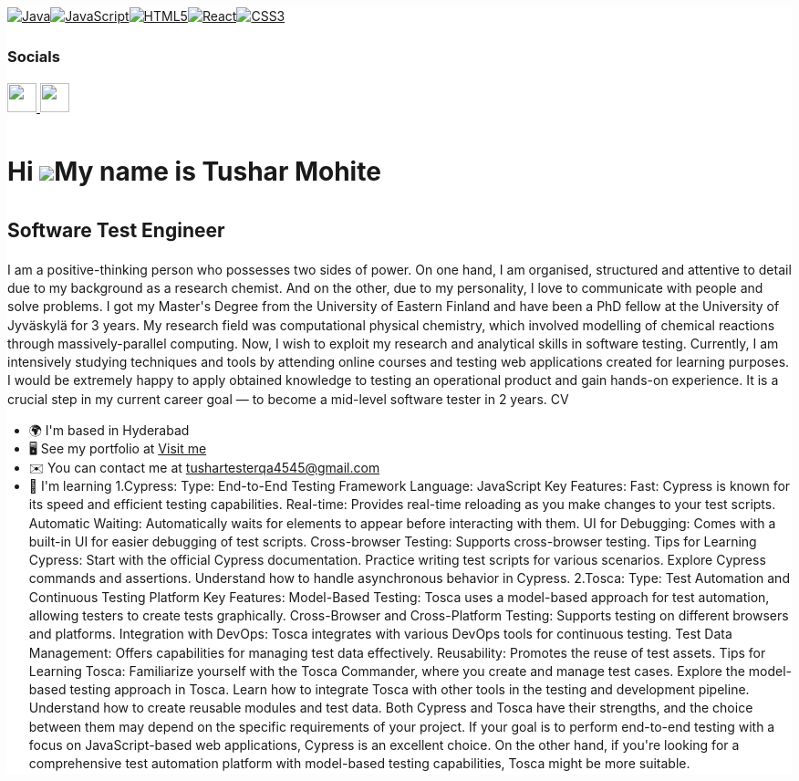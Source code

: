
<p align="left">
<a href="https://www.oracle.com/java/" target="_blank" rel="noreferrer"><img src="https://raw.githubusercontent.com/danielcranney/readme-generator/main/public/icons/skills/java-colored.svg" width="36" height="36" alt="Java" /></a><a href="https://developer.mozilla.org/en-US/docs/Web/JavaScript" target="_blank" rel="noreferrer"><img src="https://raw.githubusercontent.com/danielcranney/readme-generator/main/public/icons/skills/javascript-colored.svg" width="36" height="36" alt="JavaScript" /></a><a href="https://developer.mozilla.org/en-US/docs/Glossary/HTML5" target="_blank" rel="noreferrer"><img src="https://raw.githubusercontent.com/danielcranney/readme-generator/main/public/icons/skills/html5-colored.svg" width="36" height="36" alt="HTML5" /></a><a href="https://reactjs.org/" target="_blank" rel="noreferrer"><img src="https://raw.githubusercontent.com/danielcranney/readme-generator/main/public/icons/skills/react-colored.svg" width="36" height="36" alt="React" /></a><a href="https://www.w3.org/TR/CSS/#css" target="_blank" rel="noreferrer"><img src="https://raw.githubusercontent.com/danielcranney/readme-generator/main/public/icons/skills/css3-colored.svg" width="36" height="36" alt="CSS3" /></a>
</p>


### Socials

<p align="left"> <a href="https://www.github.com/https://github.com/QATush" target="_blank" rel="noreferrer"> <picture> <source media="(prefers-color-scheme: dark)" srcset="https://raw.githubusercontent.com/danielcranney/readme-generator/main/public/icons/socials/github-dark.svg" /> <source media="(prefers-color-scheme: light)" srcset="https://raw.githubusercontent.com/danielcranney/readme-generator/main/public/icons/socials/github.svg" /> <img src="https://raw.githubusercontent.com/danielcranney/readme-generator/main/public/icons/socials/github.svg" width="32" height="32" /> </picture> </a> <a href="https://www.linkedin.com/in/https://www.linkedin.com/in/tushar-mohite-bb3055226/" target="_blank" rel="noreferrer"> <picture> <source media="(prefers-color-scheme: dark)" srcset="https://raw.githubusercontent.com/danielcranney/readme-generator/main/public/icons/socials/linkedin-dark.svg" /> <source media="(prefers-color-scheme: light)" srcset="https://raw.githubusercontent.com/danielcranney/readme-generator/main/public/icons/socials/linkedin.svg" /> <img src="https://raw.githubusercontent.com/danielcranney/readme-generator/main/public/icons/socials/linkedin.svg" width="32" height="32" /> </picture> </a></p>

Hi ![](https://user-images.githubusercontent.com/18350557/176309783-0785949b-9127-417c-8b55-ab5a4333674e.gif)My name is Tushar Mohite
=====================================================================================================================================

Software Test Engineer
----------------------

I am a positive-thinking person who possesses two sides of power. On one hand, I am organised, structured and attentive to detail due to my background as a research chemist. And on the other, due to my personality, I love to communicate with people and solve problems. I got my Master's Degree from the University of Eastern Finland and have been a PhD fellow at the University of Jyväskylä for 3 years. My research field was computational physical chemistry, which involved modelling of chemical reactions through massively-parallel computing. Now, I wish to exploit my research and analytical skills in software testing. Currently, I am intensively studying techniques and tools by attending online courses and testing web applications created for learning purposes. I would be extremely happy to apply obtained knowledge to testing an operational product and gain hands-on experience. It is a crucial step in my current career goal — to become a mid-level software tester in 2 years. CV

* 🌍  I'm based in Hyderabad
* 🖥️  See my portfolio at [Visit me](http://https://github.com/QATush)
* ✉️  You can contact me at [tushartesterqa4545@gmail.com](mailto:tushartesterqa4545@gmail.com)
* 🧠  I'm learning 1.Cypress: Type: End-to-End Testing Framework Language: JavaScript Key Features: Fast: Cypress is known for its speed and efficient testing capabilities. Real-time: Provides real-time reloading as you make changes to your test scripts. Automatic Waiting: Automatically waits for elements to appear before interacting with them. UI for Debugging: Comes with a built-in UI for easier debugging of test scripts. Cross-browser Testing: Supports cross-browser testing. Tips for Learning Cypress: Start with the official Cypress documentation. Practice writing test scripts for various scenarios. Explore Cypress commands and assertions. Understand how to handle asynchronous behavior in Cypress. 2.Tosca: Type: Test Automation and Continuous Testing Platform Key Features: Model-Based Testing: Tosca uses a model-based approach for test automation, allowing testers to create tests graphically. Cross-Browser and Cross-Platform Testing: Supports testing on different browsers and platforms. Integration with DevOps: Tosca integrates with various DevOps tools for continuous testing. Test Data Management: Offers capabilities for managing test data effectively. Reusability: Promotes the reuse of test assets. Tips for Learning Tosca: Familiarize yourself with the Tosca Commander, where you create and manage test cases. Explore the model-based testing approach in Tosca. Learn how to integrate Tosca with other tools in the testing and development pipeline. Understand how to create reusable modules and test data. Both Cypress and Tosca have their strengths, and the choice between them may depend on the specific requirements of your project. If your goal is to perform end-to-end testing with a focus on JavaScript-based web applications, Cypress is an excellent choice. On the other hand, if you're looking for a comprehensive test automation platform with model-based testing capabilities, Tosca might be more suitable.
